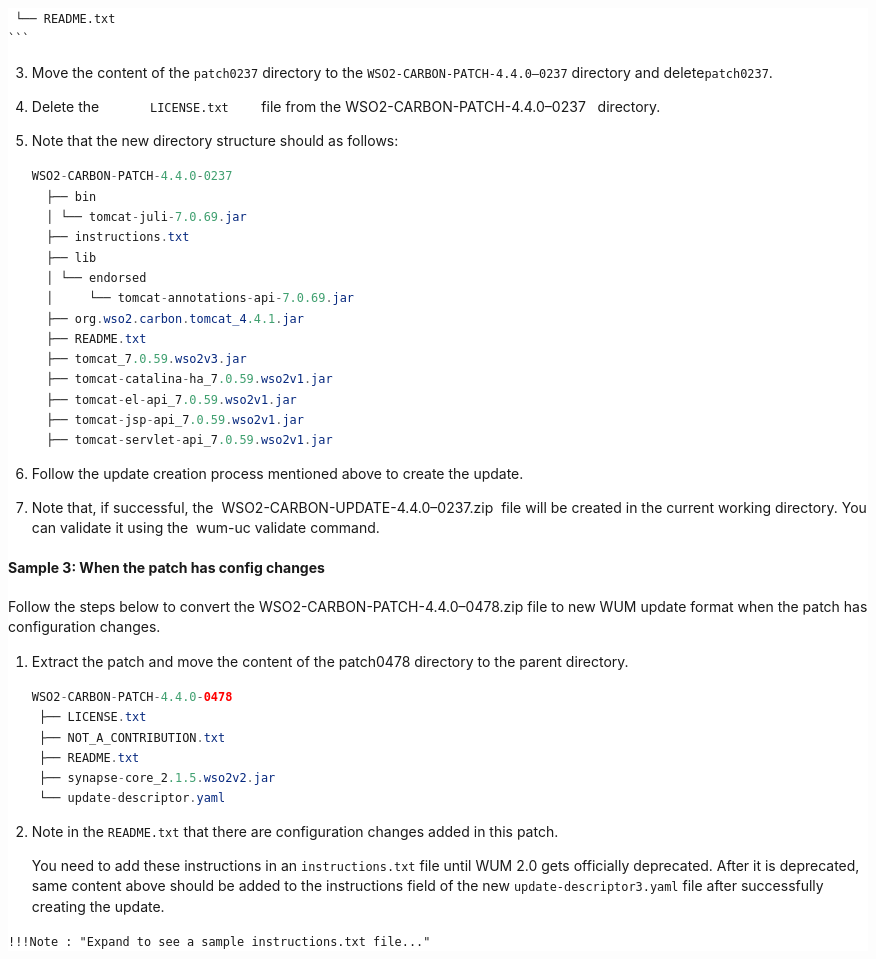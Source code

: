     └── README.txt
    ```

3.  Move the content of the `patch0237` directory to the
    `WSO2-CARBON-PATCH-4.4.0–0237` directory and delete`patch0237`.
4.  Delete the  `       LICENSE.txt     ` file from the
    WSO2-CARBON-PATCH-4.4.0–0237   directory. 
5.  Note that the new directory structure should as follows:

    ``` java
    WSO2-CARBON-PATCH-4.4.0-0237
      ├── bin
      │ └── tomcat-juli-7.0.69.jar
      ├── instructions.txt
      ├── lib
      │ └── endorsed
      │     └── tomcat-annotations-api-7.0.69.jar
      ├── org.wso2.carbon.tomcat_4.4.1.jar
      ├── README.txt
      ├── tomcat_7.0.59.wso2v3.jar
      ├── tomcat-catalina-ha_7.0.59.wso2v1.jar
      ├── tomcat-el-api_7.0.59.wso2v1.jar
      ├── tomcat-jsp-api_7.0.59.wso2v1.jar
      ├── tomcat-servlet-api_7.0.59.wso2v1.jar
    ```

6.  Follow the update creation process mentioned above to create the
    update.
7.  Note that, if successful, the  WSO2-CARBON-UPDATE-4.4.0–0237.zip
     file will be created in the current working directory. You can
    validate it using the  wum-uc validate command.

#### Sample 3: When the patch has config changes

Follow the steps below to convert the WSO2-CARBON-PATCH-4.4.0–0478.zip
file to new WUM update format when the patch has configuration changes.

1.  Extract the patch and move the content of the patch0478 directory to
    the parent directory.

    ``` java
    WSO2-CARBON-PATCH-4.4.0-0478
     ├── LICENSE.txt
     ├── NOT_A_CONTRIBUTION.txt
     ├── README.txt
     ├── synapse-core_2.1.5.wso2v2.jar
     └── update-descriptor.yaml
    ```

2.  Note in the `README.txt` that there are configuration changes added
    in this patch. 

    You need to add these instructions in an `instructions.txt` file
    until WUM 2.0 gets officially deprecated. After it is deprecated,
    same content above should be added to the instructions field of the
    new `update-descriptor3.yaml` file after successfully creating the
    update.
>
    !!!Note : "Expand to see a sample instructions.txt file..."
